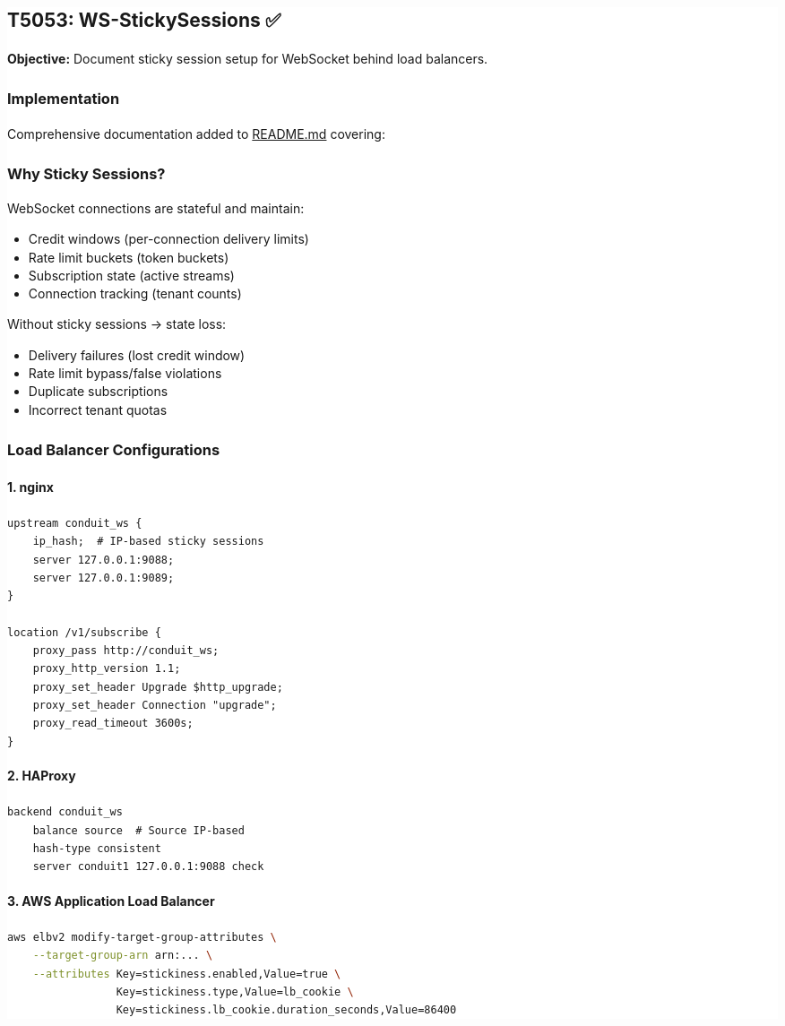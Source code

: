 ## T5053: WS-StickySessions ✅

**Objective:** Document sticky session setup for WebSocket behind load balancers.

### Implementation

Comprehensive documentation added to [README.md](file:///srv/repos0/conduit/README.md#L880-L1038) covering:

### Why Sticky Sessions?

WebSocket connections are stateful and maintain:
- Credit windows (per-connection delivery limits)
- Rate limit buckets (token buckets)
- Subscription state (active streams)
- Connection tracking (tenant counts)

Without sticky sessions → state loss:
- Delivery failures (lost credit window)
- Rate limit bypass/false violations
- Duplicate subscriptions
- Incorrect tenant quotas

### Load Balancer Configurations

#### 1. nginx
```nginx
upstream conduit_ws {
    ip_hash;  # IP-based sticky sessions
    server 127.0.0.1:9088;
    server 127.0.0.1:9089;
}

location /v1/subscribe {
    proxy_pass http://conduit_ws;
    proxy_http_version 1.1;
    proxy_set_header Upgrade $http_upgrade;
    proxy_set_header Connection "upgrade";
    proxy_read_timeout 3600s;
}
```

#### 2. HAProxy
```haproxy
backend conduit_ws
    balance source  # Source IP-based
    hash-type consistent
    server conduit1 127.0.0.1:9088 check
```

#### 3. AWS Application Load Balancer
```bash
aws elbv2 modify-target-group-attributes \
    --target-group-arn arn:... \
    --attributes Key=stickiness.enabled,Value=true \
                 Key=stickiness.type,Value=lb_cookie \
                 Key=stickiness.lb_cookie.duration_seconds,Value=86400
```

